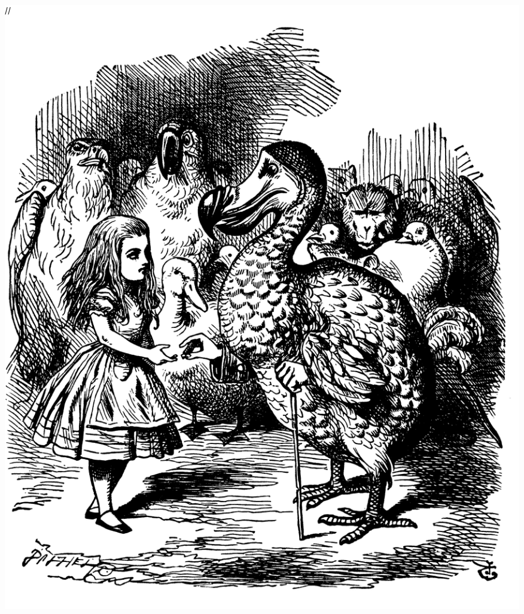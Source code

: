 //![Alice accepts a humble handed to her by a dodo who is taller than herself. The dodo leans upon a stick.](./images/illustration-10.png)
</script>
<Xfigure :src="pix10"
caption="Alice accepts a humble handed to her by a dodo who is taller than herself. The dodo leans upon a stick." />
